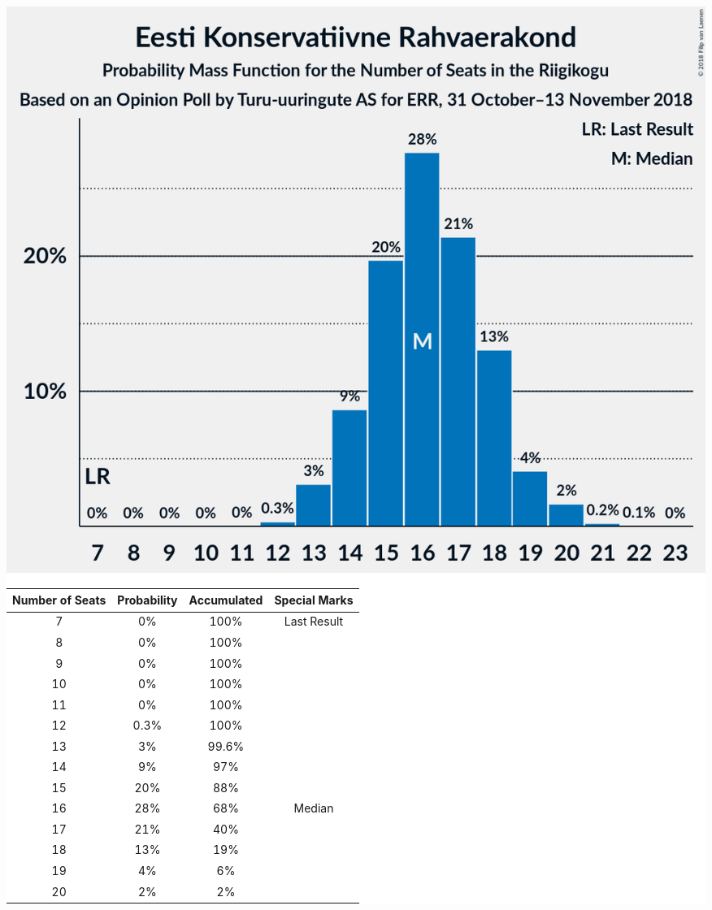 ![Graph with seats probability mass function not yet produced](2018-11-13-Turu-uuringuteAS-seats-pmf-eestikonservatiivnerahvaerakond.png "Seats Probability Mass Function")

| Number of Seats | Probability | Accumulated | Special Marks |
|:---------------:|:-----------:|:-----------:|:-------------:|
| 7 | 0% | 100% | Last Result |
| 8 | 0% | 100% |  |
| 9 | 0% | 100% |  |
| 10 | 0% | 100% |  |
| 11 | 0% | 100% |  |
| 12 | 0.3% | 100% |  |
| 13 | 3% | 99.6% |  |
| 14 | 9% | 97% |  |
| 15 | 20% | 88% |  |
| 16 | 28% | 68% | Median |
| 17 | 21% | 40% |  |
| 18 | 13% | 19% |  |
| 19 | 4% | 6% |  |
| 20 | 2% | 2% |  |